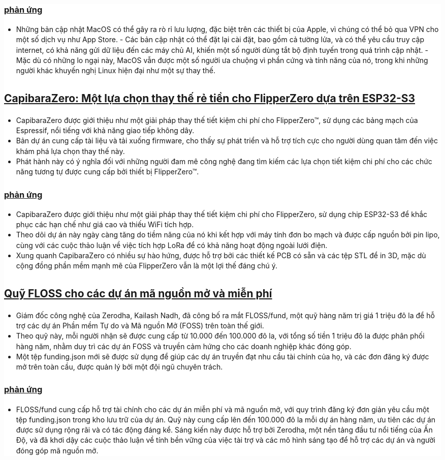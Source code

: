 ### [phản ứng](https://news.ycombinator.com/item?id=41856883)

- Những bản cập nhật MacOS có thể gây ra rò rỉ lưu lượng, đặc biệt trên các thiết bị của Apple, vì chúng có thể bỏ qua VPN cho một số dịch vụ như App Store. - Các bản cập nhật có thể đặt lại cài đặt, bao gồm cả tường lửa, và có thể yêu cầu truy cập internet, có khả năng gửi dữ liệu đến các máy chủ AI, khiến một số người dùng tắt bộ định tuyến trong quá trình cập nhật. - Mặc dù có những lo ngại này, MacOS vẫn được một số người ưa chuộng vì phần cứng và tính năng của nó, trong khi những người khác khuyến nghị Linux hiện đại như một sự thay thế.

## [CapibaraZero: Một lựa chọn thay thế rẻ tiền cho FlipperZero dựa trên ESP32-S3](https://capibarazero.github.io/docs/)

- CapibaraZero được giới thiệu như một giải pháp thay thế tiết kiệm chi phí cho FlipperZero™, sử dụng các bảng mạch của Espressif, nổi tiếng với khả năng giao tiếp không dây.
- Bản dự án cung cấp tài liệu và tải xuống firmware, cho thấy sự phát triển và hỗ trợ tích cực cho người dùng quan tâm đến việc khám phá lựa chọn thay thế này.
- Phát hành này có ý nghĩa đối với những người đam mê công nghệ đang tìm kiếm các lựa chọn tiết kiệm chi phí cho các chức năng tương tự được cung cấp bởi thiết bị FlipperZero™.

### [phản ứng](https://news.ycombinator.com/item?id=41852821)

- CapibaraZero được giới thiệu như một giải pháp thay thế tiết kiệm chi phí cho FlipperZero, sử dụng chip ESP32-S3 để khắc phục các hạn chế như giá cao và thiếu WiFi tích hợp.
- Theo dõi dự án này ngày càng tăng do tiềm năng của nó khi kết hợp với máy tính đơn bo mạch và được cấp nguồn bởi pin lipo, cùng với các cuộc thảo luận về việc tích hợp LoRa để có khả năng hoạt động ngoài lưới điện.
- Xung quanh CapibaraZero có nhiều sự hào hứng, được hỗ trợ bởi các thiết kế PCB có sẵn và các tệp STL để in 3D, mặc dù cộng đồng phần mềm mạnh mẽ của FlipperZero vẫn là một lợi thế đáng chú ý.

## [Quỹ FLOSS cho các dự án mã nguồn mở và miễn phí](https://floss.fund/blog/announcing-floss-fund/)

- Giám đốc công nghệ của Zerodha, Kailash Nadh, đã công bố ra mắt FLOSS/fund, một quỹ hàng năm trị giá 1 triệu đô la để hỗ trợ các dự án Phần mềm Tự do và Mã nguồn Mở (FOSS) trên toàn thế giới.
- Theo quỹ này, mỗi người nhận sẽ được cung cấp từ 10.000 đến 100.000 đô la, với tổng số tiền 1 triệu đô la được phân phối hàng năm, nhằm duy trì các dự án FOSS và truyền cảm hứng cho các doanh nghiệp khác đóng góp.
- Một tệp funding.json mới sẽ được sử dụng để giúp các dự án truyền đạt nhu cầu tài chính của họ, và các đơn đăng ký được mở trên toàn cầu, được quản lý bởi một đội ngũ chuyên trách.

### [phản ứng](https://news.ycombinator.com/item?id=41857032)

- FLOSS/fund cung cấp hỗ trợ tài chính cho các dự án miễn phí và mã nguồn mở, với quy trình đăng ký đơn giản yêu cầu một tệp funding.json trong kho lưu trữ của dự án. Quỹ này cung cấp lên đến 100.000 đô la mỗi dự án hàng năm, ưu tiên các dự án được sử dụng rộng rãi và có tác động đáng kể. Sáng kiến này được hỗ trợ bởi Zerodha, một nền tảng đầu tư nổi tiếng của Ấn Độ, và đã khơi dậy các cuộc thảo luận về tính bền vững của việc tài trợ và các mô hình sáng tạo để hỗ trợ các dự án và người đóng góp mã nguồn mở.
